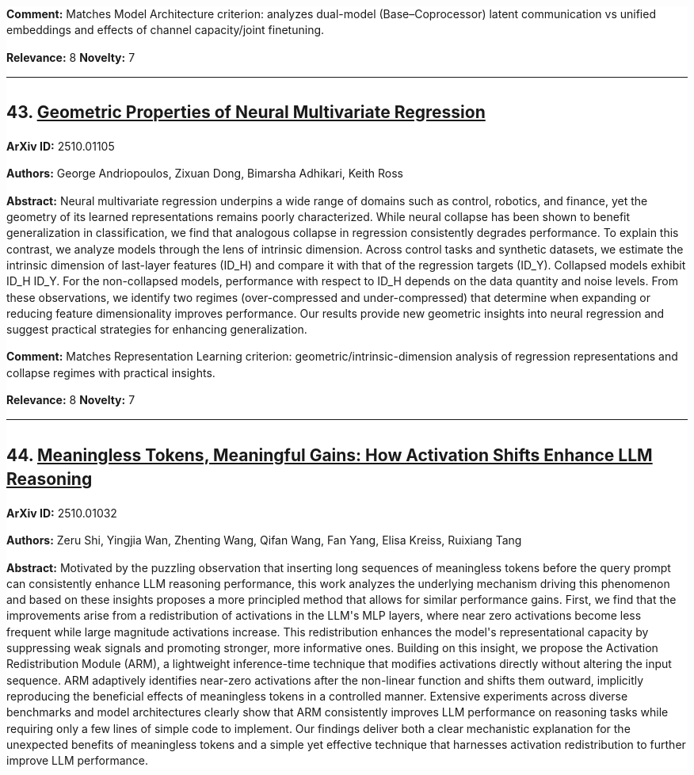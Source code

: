 **Comment:** Matches Model Architecture criterion: analyzes dual-model (Base–Coprocessor) latent communication vs unified embeddings and effects of channel capacity/joint finetuning.

**Relevance:** 8
**Novelty:** 7

---

## 43. [Geometric Properties of Neural Multivariate Regression](https://arxiv.org/abs/2510.01105) <a id="link43"></a>

**ArXiv ID:** 2510.01105

**Authors:** George Andriopoulos, Zixuan Dong, Bimarsha Adhikari, Keith Ross

**Abstract:** Neural multivariate regression underpins a wide range of domains such as control, robotics, and finance, yet the geometry of its learned representations remains poorly characterized. While neural collapse has been shown to benefit generalization in classification, we find that analogous collapse in regression consistently degrades performance. To explain this contrast, we analyze models through the lens of intrinsic dimension. Across control tasks and synthetic datasets, we estimate the intrinsic dimension of last-layer features (ID_H) and compare it with that of the regression targets (ID_Y). Collapsed models exhibit ID_H  ID_Y. For the non-collapsed models, performance with respect to ID_H depends on the data quantity and noise levels. From these observations, we identify two regimes (over-compressed and under-compressed) that determine when expanding or reducing feature dimensionality improves performance. Our results provide new geometric insights into neural regression and suggest practical strategies for enhancing generalization.

**Comment:** Matches Representation Learning criterion: geometric/intrinsic-dimension analysis of regression representations and collapse regimes with practical insights.

**Relevance:** 8
**Novelty:** 7

---

## 44. [Meaningless Tokens, Meaningful Gains: How Activation Shifts Enhance LLM Reasoning](https://arxiv.org/abs/2510.01032) <a id="link44"></a>

**ArXiv ID:** 2510.01032

**Authors:** Zeru Shi, Yingjia Wan, Zhenting Wang, Qifan Wang, Fan Yang, Elisa Kreiss, Ruixiang Tang

**Abstract:** Motivated by the puzzling observation that inserting long sequences of meaningless tokens before the query prompt can consistently enhance LLM reasoning performance, this work analyzes the underlying mechanism driving this phenomenon and based on these insights proposes a more principled method that allows for similar performance gains. First, we find that the improvements arise from a redistribution of activations in the LLM's MLP layers, where near zero activations become less frequent while large magnitude activations increase. This redistribution enhances the model's representational capacity by suppressing weak signals and promoting stronger, more informative ones. Building on this insight, we propose the Activation Redistribution Module (ARM), a lightweight inference-time technique that modifies activations directly without altering the input sequence. ARM adaptively identifies near-zero activations after the non-linear function and shifts them outward, implicitly reproducing the beneficial effects of meaningless tokens in a controlled manner. Extensive experiments across diverse benchmarks and model architectures clearly show that ARM consistently improves LLM performance on reasoning tasks while requiring only a few lines of simple code to implement. Our findings deliver both a clear mechanistic explanation for the unexpected benefits of meaningless tokens and a simple yet effective technique that harnesses activation redistribution to further improve LLM performance.
